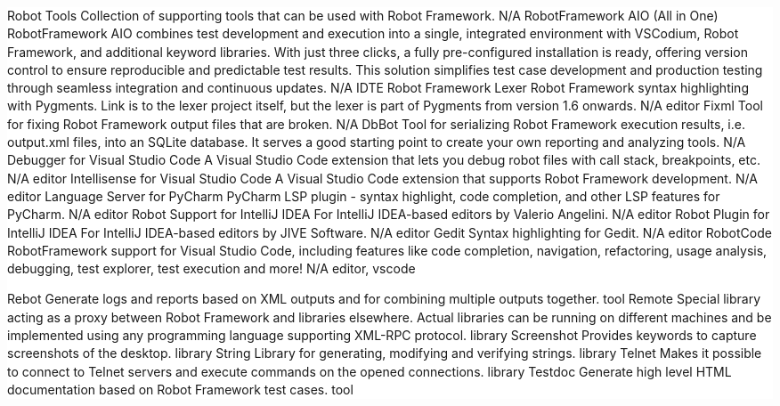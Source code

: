 Robot Tools
Collection of supporting tools that can be used with Robot Framework.
N/A
RobotFramework AIO (All in One)
RobotFramework AIO combines test development and execution into a single, integrated environment with VSCodium, Robot Framework, and additional keyword libraries. With just three clicks, a fully pre-configured installation is ready, offering version control to ensure reproducible and predictable test results. This solution simplifies test case development and production testing through seamless integration and continuous updates.
N/A IDTE
Robot Framework Lexer
Robot Framework syntax highlighting with Pygments. Link is to the lexer project itself, but the lexer is part of Pygments from version 1.6 onwards.
N/A editor
Fixml
Tool for fixing Robot Framework output files that are broken.
N/A
DbBot
Tool for serializing Robot Framework execution results, i.e. output.xml files, into an SQLite database. It serves a good starting point to create your own reporting and analyzing tools.
N/A
Debugger for Visual Studio Code
A Visual Studio Code extension that lets you debug robot files with call stack, breakpoints, etc.
N/A editor
Intellisense for Visual Studio Code
A Visual Studio Code extension that supports Robot Framework development.
N/A editor
Language Server for PyCharm
PyCharm LSP plugin - syntax highlight, code completion, and other LSP features for PyCharm.
N/A editor
Robot Support for IntelliJ IDEA
For IntelliJ IDEA-based editors by Valerio Angelini.
N/A editor
Robot Plugin for IntelliJ IDEA
For IntelliJ IDEA-based editors by JIVE Software.
N/A editor
Gedit
Syntax highlighting for Gedit.
N/A editor
RobotCode
RobotFramework support for Visual Studio Code, including features like code completion, navigation, refactoring, usage analysis, debugging, test explorer, test execution and more!
N/A editor, vscode

Rebot
Generate logs and reports based on XML outputs and for combining multiple outputs together.
tool
Remote
Special library acting as a proxy between Robot Framework and libraries elsewhere. Actual libraries can be running on different machines and be implemented using any programming language supporting XML-RPC protocol.
library
Screenshot
Provides keywords to capture screenshots of the desktop.
library
String
Library for generating, modifying and verifying strings.
library
Telnet
Makes it possible to connect to Telnet servers and execute commands on the opened connections.
library
Testdoc
Generate high level HTML documentation based on Robot Framework test cases.
tool